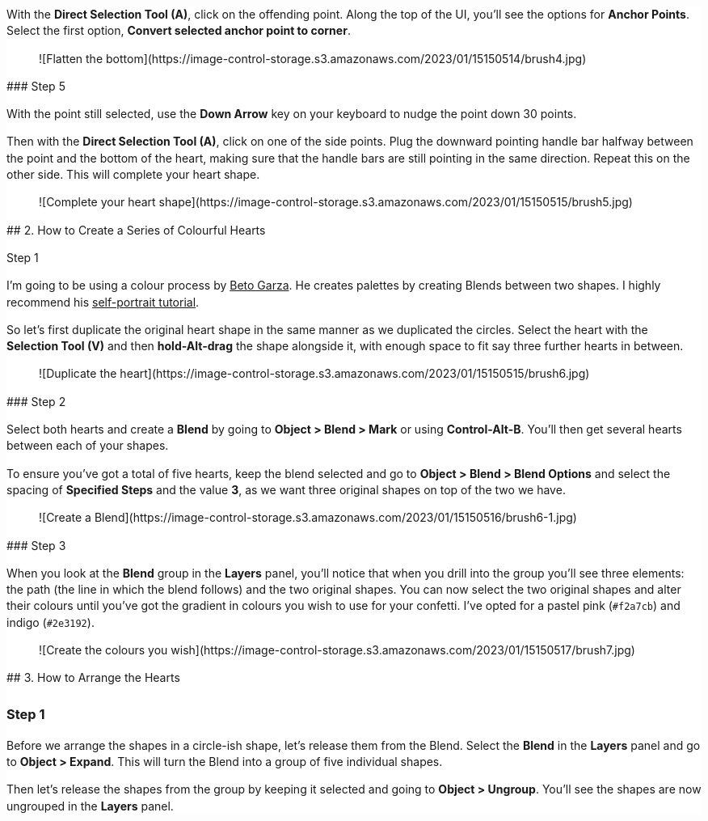 With the **Direct Selection Tool (A)**, click on the offending point. Along the top of the UI, you’ll see the options for **Anchor Points**. Select the first option, **Convert selected anchor point to corner**.

<figure class="wp-block-image">![Flatten the bottom](https://image-control-storage.s3.amazonaws.com/2023/01/15150514/brush4.jpg)</figure>### Step 5

With the point still selected, use the **Down Arrow** key on your keyboard to nudge the point down 30 points.

Then with the **Direct Selection Tool (A)**, click on one of the side points. Plug the downward pointing handle bar halfway between the point and the bottom of the heart, making sure that the handle bars are still pointing in the same direction. Repeat this on the other side. This will complete your heart shape.

<figure class="wp-block-image">![Complete your heart shape](https://image-control-storage.s3.amazonaws.com/2023/01/15150515/brush5.jpg)</figure>## 2. How to Create a Series of Colourful Hearts

Step 1

I’m going to be using a colour process by [Beto Garza](https://tutsplus.com/authors/beto-garza). He creates palettes by creating Blends between two shapes. I highly recommend his [self-portrait tutorial](https://design.tutsplus.com/tutorials/how-to-create-a-self-portrait-in-a-geometric-style--vector-5992).

So let’s first duplicate the original heart shape in the same manner as we duplicated the circles. Select the heart with the **Selection Tool (V)** and then **hold-Alt-drag** the shape alongside it, with enough space to fit say three further hearts in between.

<figure class="wp-block-image">![Duplicate the heart](https://image-control-storage.s3.amazonaws.com/2023/01/15150515/brush6.jpg)</figure>### Step 2

Select both hearts and create a **Blend** by going to **Object &gt; Blend &gt; Mark** or using **Control-Alt-B**. You’ll then get several hearts between each of your shapes.

To ensure you’ve got a total of five hearts, keep the blend selected and go to **Object &gt; Blend &gt; Blend Options** and select the spacing of **Specified Steps** and the value **3**, as we want three original shapes on top of the two we have.

<figure class="wp-block-image">![Create a Blend](https://image-control-storage.s3.amazonaws.com/2023/01/15150516/brush6-1.jpg)</figure>### Step 3

When you look at the **Blend** group in the **Layers** panel, you’ll notice that when you drill into the group you’ll see three elements: the path (the line in which the blend follows) and the two original shapes. You can now select the two original shapes and alter their colours until you’ve got the gradient in colours you wish to use for your confetti. I’ve opted for a pastel pink (`#f2a7cb`) and indigo (`#2e3192`).

<figure class="wp-block-image">![Create the colours you wish](https://image-control-storage.s3.amazonaws.com/2023/01/15150517/brush7.jpg)</figure>## 3. How to Arrange the Hearts 

### Step 1

Before we arrange the shapes in a circle-ish shape, let’s release them from the Blend. Select the **Blend** in the **Layers** panel and go to **Object &gt; Expand**. This will turn the Blend into a group of five individual shapes.

Then let’s release the shapes from the group by keeping it selected and going to **Object &gt; Ungroup**. You’ll see the shapes are now ungrouped in the **Layers** panel.
